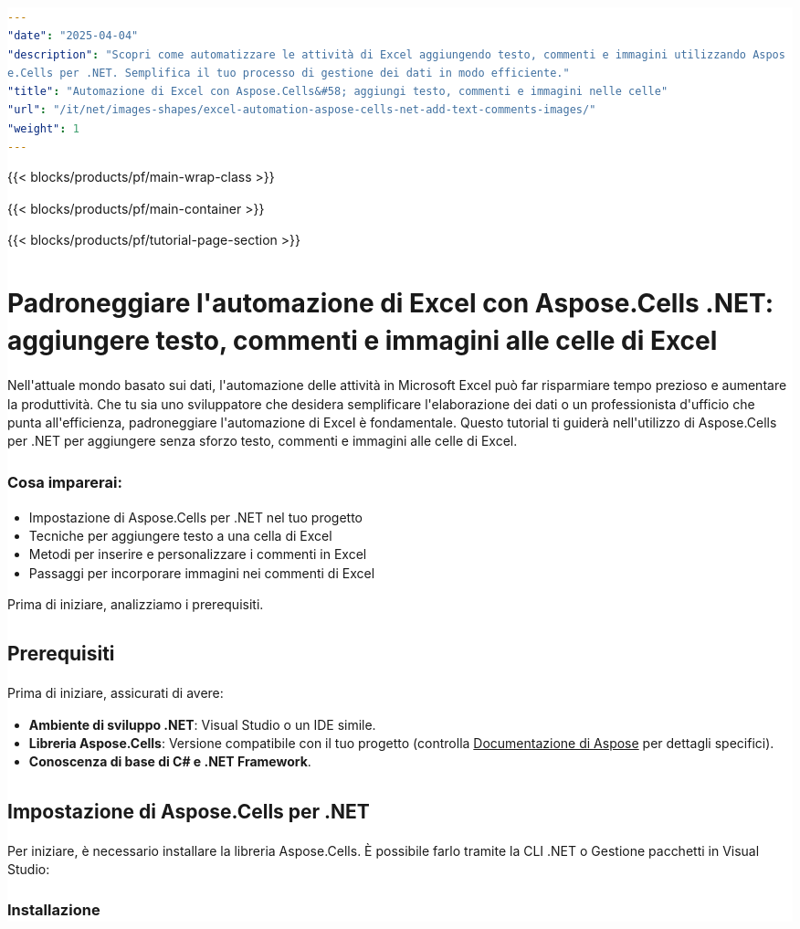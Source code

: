 ```yaml
---
"date": "2025-04-04"
"description": "Scopri come automatizzare le attività di Excel aggiungendo testo, commenti e immagini utilizzando Aspose.Cells per .NET. Semplifica il tuo processo di gestione dei dati in modo efficiente."
"title": "Automazione di Excel con Aspose.Cells&#58; aggiungi testo, commenti e immagini nelle celle"
"url": "/it/net/images-shapes/excel-automation-aspose-cells-net-add-text-comments-images/"
"weight": 1
---
```


{{< blocks/products/pf/main-wrap-class >}}

{{< blocks/products/pf/main-container >}}

{{< blocks/products/pf/tutorial-page-section >}}


# Padroneggiare l'automazione di Excel con Aspose.Cells .NET: aggiungere testo, commenti e immagini alle celle di Excel

Nell'attuale mondo basato sui dati, l'automazione delle attività in Microsoft Excel può far risparmiare tempo prezioso e aumentare la produttività. Che tu sia uno sviluppatore che desidera semplificare l'elaborazione dei dati o un professionista d'ufficio che punta all'efficienza, padroneggiare l'automazione di Excel è fondamentale. Questo tutorial ti guiderà nell'utilizzo di Aspose.Cells per .NET per aggiungere senza sforzo testo, commenti e immagini alle celle di Excel.

### Cosa imparerai:
- Impostazione di Aspose.Cells per .NET nel tuo progetto
- Tecniche per aggiungere testo a una cella di Excel
- Metodi per inserire e personalizzare i commenti in Excel
- Passaggi per incorporare immagini nei commenti di Excel

Prima di iniziare, analizziamo i prerequisiti.

## Prerequisiti

Prima di iniziare, assicurati di avere:

- **Ambiente di sviluppo .NET**: Visual Studio o un IDE simile.
- **Libreria Aspose.Cells**: Versione compatibile con il tuo progetto (controlla [Documentazione di Aspose](https://reference.aspose.com/cells/net/) per dettagli specifici).
- **Conoscenza di base di C# e .NET Framework**.

## Impostazione di Aspose.Cells per .NET

Per iniziare, è necessario installare la libreria Aspose.Cells. È possibile farlo tramite la CLI .NET o Gestione pacchetti in Visual Studio:

### Installazione
